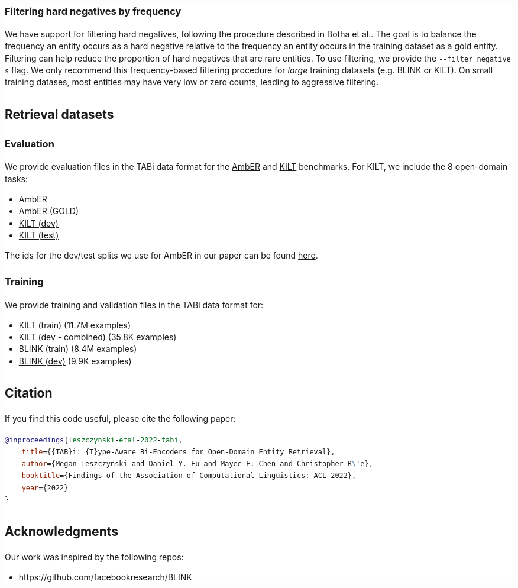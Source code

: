### Filtering hard negatives by frequency 

We have support for filtering hard negatives, following the procedure described in [Botha et al.](https://arxiv.org/abs/2011.02690). The goal is to balance the frequency an entity occurs as a hard negative relative to the frequency an entity occurs in the training dataset as a gold entity. Filtering can help reduce the proportion of hard negatives that are rare entities. To use filtering, we provide the `--filter_negatives` flag. We only recommend this frequency-based filtering procedure for *large* training datasets (e.g. BLINK or KILT). On small training datases, most entities may have very low or zero counts, leading to aggressive filtering.  

## Retrieval datasets 

### Evaluation
We provide evaluation files in the TABi data format for the [AmbER](https://github.com/anthonywchen/AmbER-Sets/) and [KILT](https://github.com/facebookresearch/KILT) benchmarks. For KILT, we include the 8 open-domain tasks: 
- [AmbER](https://storage.googleapis.com/tabi_release/data/amber-sets.zip)
- [AmbER (GOLD)](https://storage.googleapis.com/tabi_release/data/amber-sets-gold.zip)
- [KILT (dev)](https://storage.googleapis.com/tabi_release/data/kilt-dev.zip)
- [KILT (test)](https://storage.googleapis.com/tabi_release/data/kilt-test.zip) 

The ids for the dev/test splits we use for AmbER in our paper can be found [here](https://storage.googleapis.com/tabi_release/data/amber-sets-splits.zip). 

### Training 

We provide training and validation files in the TABi data format for: 
- [KILT (train)](https://storage.googleapis.com/tabi_release/data/kilt_train.jsonl) (11.7M examples) 
- [KILT (dev - combined)](https://storage.googleapis.com/tabi_release/data/kilt_dev.jsonl) (35.8K examples) 
- [BLINK (train)](https://storage.googleapis.com/tabi_release/data/blink_train.jsonl) (8.4M examples)
- [BLINK (dev)](https://storage.googleapis.com/tabi_release/data/blink_dev.jsonl) (9.9K examples)


## Citation 
If you find this code useful, please cite the following paper:

```bibtex
@inproceedings{leszczynski-etal-2022-tabi,
    title={{TAB}i: {T}ype-Aware Bi-Encoders for Open-Domain Entity Retrieval}, 
    author={Megan Leszczynski and Daniel Y. Fu and Mayee F. Chen and Christopher R\'e}, 
    booktitle={Findings of the Association of Computational Linguistics: ACL 2022}, 
    year={2022}
}
```

## Acknowledgments 

Our work was inspired by the following repos: 
- https://github.com/facebookresearch/BLINK 
